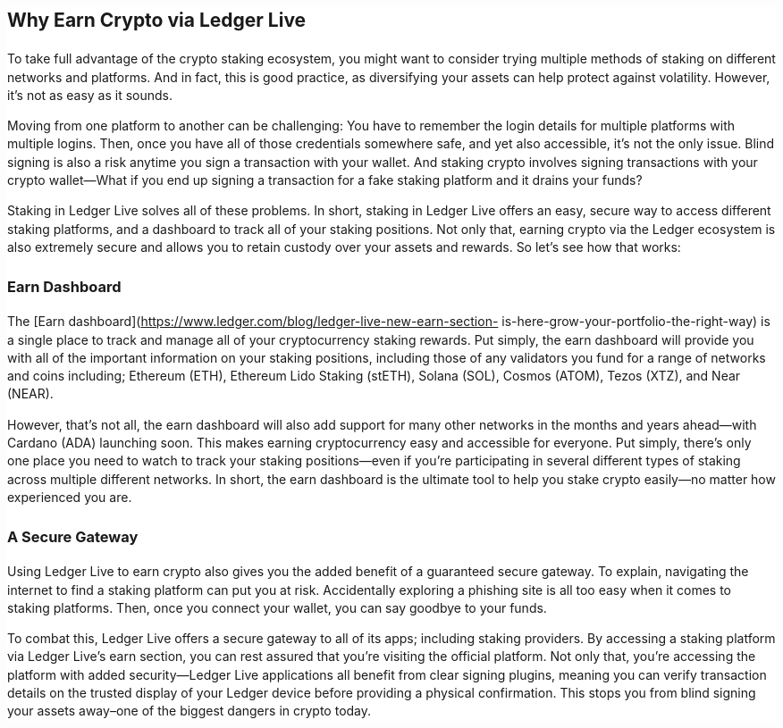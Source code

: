 ## Why Earn Crypto via Ledger Live

To take full advantage of the crypto staking ecosystem, you might want to
consider trying multiple methods of staking on different networks and
platforms. And in fact, this is good practice, as diversifying your assets can
help protect against volatility. However, it’s not as easy as it sounds.

Moving from one platform to another can be challenging: You have to remember
the login details for multiple platforms with multiple logins. Then, once you
have all of those credentials somewhere safe, and yet also accessible, it’s
not the only issue. Blind signing is also a risk anytime you sign a
transaction with your wallet. And staking crypto involves signing transactions
with your crypto wallet—What if you end up signing a transaction for a fake
staking platform and it drains your funds?

Staking in Ledger Live solves all of these problems. In short, staking in
Ledger Live offers an easy, secure way to access different staking platforms,
and a dashboard to track all of your staking positions. Not only that, earning
crypto via the Ledger ecosystem is also extremely secure and allows you to
retain custody over your assets and rewards. So let’s see how that works:

### Earn Dashboard

The [Earn dashboard](https://www.ledger.com/blog/ledger-live-new-earn-section-
is-here-grow-your-portfolio-the-right-way) is a single place to track and
manage all of your cryptocurrency staking rewards. Put simply, the earn
dashboard will provide you with all of the important information on your
staking positions, including those of any validators you fund for a range of
networks and coins including;        Ethereum (ETH), Ethereum Lido Staking
(stETH), Solana (SOL), Cosmos (ATOM), Tezos (XTZ), and Near (NEAR).

However, that’s not all, the earn dashboard will also add support for many
other networks in the months and years ahead—with Cardano (ADA) launching
soon. This makes earning cryptocurrency easy and accessible for everyone. Put
simply, there’s only one place you need to watch to track your staking
positions—even if you’re participating in several different types of staking
across multiple different networks. In short, the earn dashboard is the
ultimate tool to help you stake crypto easily—no matter how experienced you
are.

### A Secure Gateway

Using Ledger Live to earn crypto also gives you the added benefit of a
guaranteed secure gateway. To explain, navigating the internet to find a
staking platform can put you at risk. Accidentally exploring a phishing site
is all too easy when it comes to staking platforms. Then, once you connect
your wallet, you can say goodbye to your funds.

To combat this, Ledger Live offers a secure gateway to all of its apps;
including staking providers. By accessing a staking platform via Ledger Live’s
earn section, you can rest assured that you’re visiting the official platform.
Not only that, you’re accessing the platform with added security—Ledger Live
applications all benefit from clear signing plugins, meaning you can verify
transaction details on the trusted display of your Ledger device before
providing a physical confirmation.  This stops you from blind signing your
assets away–one of the biggest dangers in crypto today.
